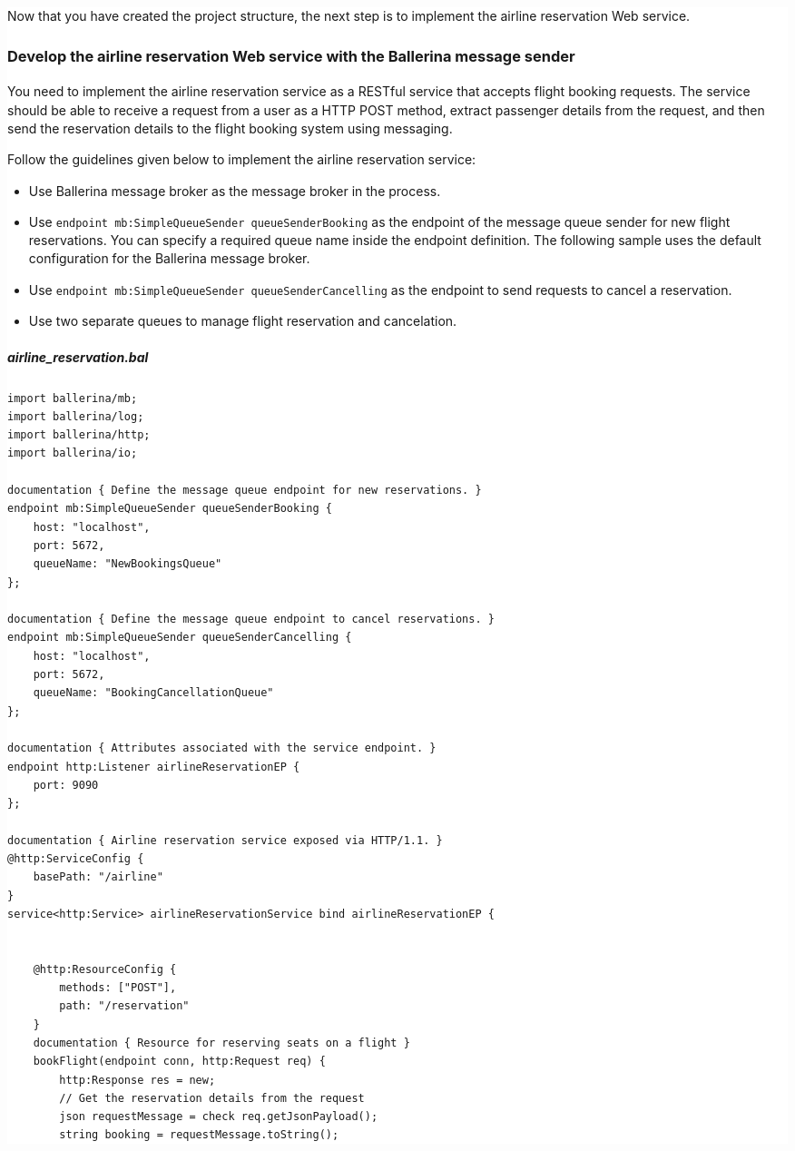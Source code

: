 Now that you have created the project structure, the next step is to implement the airline reservation Web service.
  
### Develop the airline reservation Web service with the Ballerina message sender

You need to implement the airline reservation service as a RESTful service that accepts flight booking requests. The service should be able to receive a request from a user as a HTTP POST method, extract passenger details from the request, and then send the reservation details to the flight booking system using messaging.

Follow the guidelines given below to implement the airline reservation service:

- Use Ballerina message broker as the message broker in the process.

- Use `endpoint mb:SimpleQueueSender queueSenderBooking` as the endpoint of the message queue sender for new flight reservations. You can specify a required queue name inside the endpoint definition. The following sample uses the default configuration for the Ballerina message broker. 
- Use `endpoint mb:SimpleQueueSender queueSenderCancelling` as the endpoint to send requests to cancel a reservation.
- Use two separate queues to manage flight reservation and cancelation.

##### airline_reservation.bal
```ballerina
import ballerina/mb;
import ballerina/log;
import ballerina/http;
import ballerina/io;

documentation { Define the message queue endpoint for new reservations. }
endpoint mb:SimpleQueueSender queueSenderBooking {
    host: "localhost",
    port: 5672,
    queueName: "NewBookingsQueue"
};

documentation { Define the message queue endpoint to cancel reservations. }
endpoint mb:SimpleQueueSender queueSenderCancelling {
    host: "localhost",
    port: 5672,
    queueName: "BookingCancellationQueue"
};

documentation { Attributes associated with the service endpoint. }
endpoint http:Listener airlineReservationEP {
    port: 9090
};

documentation { Airline reservation service exposed via HTTP/1.1. }
@http:ServiceConfig {
    basePath: "/airline"
}
service<http:Service> airlineReservationService bind airlineReservationEP {


    @http:ResourceConfig {
        methods: ["POST"],
        path: "/reservation"
    }
    documentation { Resource for reserving seats on a flight }
    bookFlight(endpoint conn, http:Request req) {
        http:Response res = new;
        // Get the reservation details from the request
        json requestMessage = check req.getJsonPayload();
        string booking = requestMessage.toString();
```
